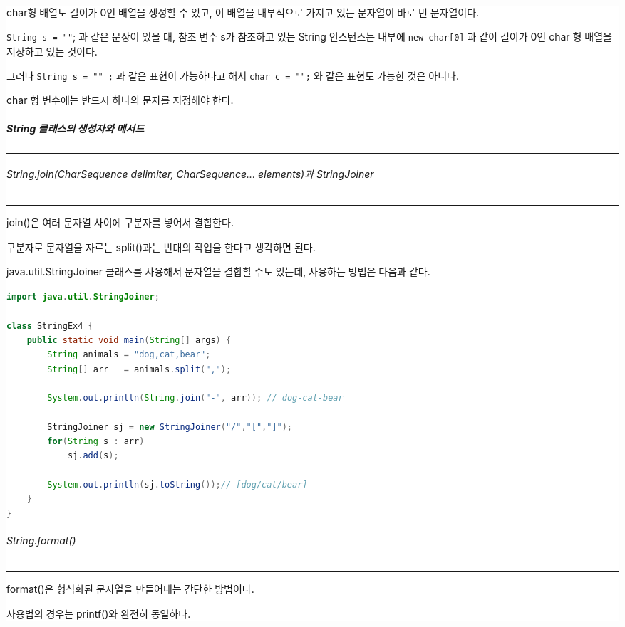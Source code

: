 char형 배열도 길이가 0인 배열을 생성할 수 있고, 이 배열을 내부적으로 가지고 있는 문자열이 바로 빈 문자열이다.

`String s = ""`; 과 같은 문장이 있을 대, 참조 변수 s가 참조하고 있는 String 인스턴스는 내부에 `new char[0]` 과 같이 길이가 0인 char 형 배열을 저장하고 있는 것이다.



그러나 `String s = "" ;` 과 같은 표현이 가능하다고 해서 `char c = "";` 와 같은 표현도 가능한 것은 아니다.

char 형 변수에는 반드시 하나의 문자를 지정해야 한다.



##### String 클래스의 생성자와 메서드

---



###### String.join(CharSequence delimiter, CharSequence... elements)과 StringJoiner

---

join()은 여러 문자열 사이에 구분자를 넣어서 결합한다.

구분자로 문자열을 자르는 split()과는 반대의 작업을 한다고 생각하면 된다.



java.util.StringJoiner 클래스를 사용해서 문자열을 결합할 수도 있는데, 사용하는 방법은 다음과 같다.



```java
import java.util.StringJoiner;

class StringEx4 {
	public static void main(String[] args) {
		String animals = "dog,cat,bear";
		String[] arr   = animals.split(",");

		System.out.println(String.join("-", arr)); // dog-cat-bear

		StringJoiner sj = new StringJoiner("/","[","]");
		for(String s : arr)
			sj.add(s);

		System.out.println(sj.toString());// [dog/cat/bear]
	}
}
```



###### String.format()

---

format()은 형식화된 문자열을 만들어내는 간단한 방법이다.

사용법의 경우는 printf()와 완전히 동일하다.
